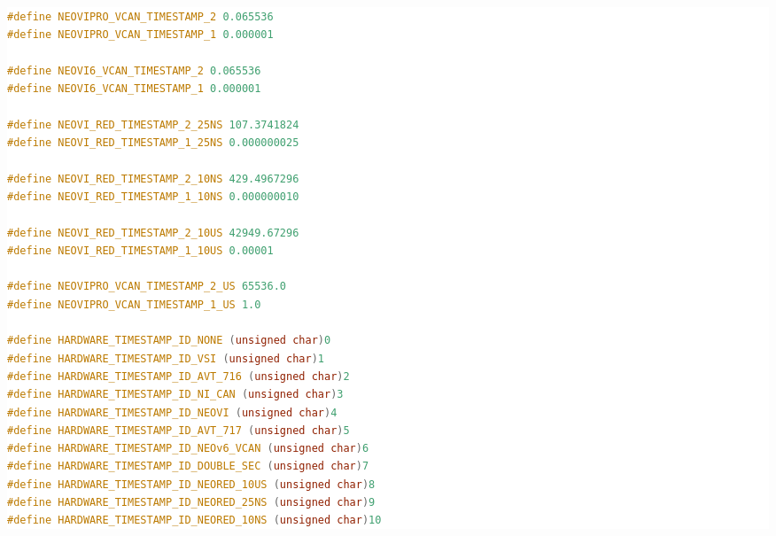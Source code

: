 ```c++
#define NEOVIPRO_VCAN_TIMESTAMP_2 0.065536
#define NEOVIPRO_VCAN_TIMESTAMP_1 0.000001

#define NEOVI6_VCAN_TIMESTAMP_2 0.065536
#define NEOVI6_VCAN_TIMESTAMP_1 0.000001

#define NEOVI_RED_TIMESTAMP_2_25NS 107.3741824
#define NEOVI_RED_TIMESTAMP_1_25NS 0.000000025

#define NEOVI_RED_TIMESTAMP_2_10NS 429.4967296
#define NEOVI_RED_TIMESTAMP_1_10NS 0.000000010

#define NEOVI_RED_TIMESTAMP_2_10US 42949.67296
#define NEOVI_RED_TIMESTAMP_1_10US 0.00001

#define NEOVIPRO_VCAN_TIMESTAMP_2_US 65536.0
#define NEOVIPRO_VCAN_TIMESTAMP_1_US 1.0

#define HARDWARE_TIMESTAMP_ID_NONE (unsigned char)0
#define HARDWARE_TIMESTAMP_ID_VSI (unsigned char)1
#define HARDWARE_TIMESTAMP_ID_AVT_716 (unsigned char)2
#define HARDWARE_TIMESTAMP_ID_NI_CAN (unsigned char)3
#define HARDWARE_TIMESTAMP_ID_NEOVI (unsigned char)4
#define HARDWARE_TIMESTAMP_ID_AVT_717 (unsigned char)5
#define HARDWARE_TIMESTAMP_ID_NEOv6_VCAN (unsigned char)6
#define HARDWARE_TIMESTAMP_ID_DOUBLE_SEC (unsigned char)7
#define HARDWARE_TIMESTAMP_ID_NEORED_10US (unsigned char)8
#define HARDWARE_TIMESTAMP_ID_NEORED_25NS (unsigned char)9
#define HARDWARE_TIMESTAMP_ID_NEORED_10NS (unsigned char)10
```





